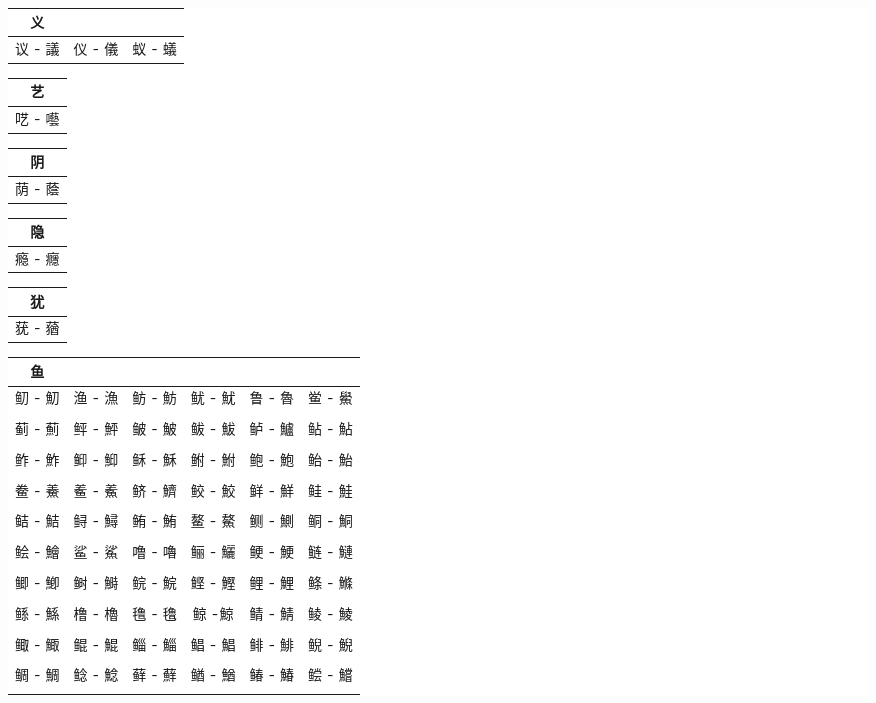 

|   义    |         |         |
| :-----: | :-----: | :-----: |
| 议 - 議 | 仪 - 儀 | 蚁 - 蟻 |



|   艺    |
| :-----: |
| 呓 - 囈 |



|   阴    |
| :-----: |
| 荫 - 蔭 |



|   隐    |
| :-----: |
| 瘾 - 癮 |



|   犹    |
| :-----: |
| 莸 - 蕕 |



|   鱼    |         |         |         |         |         |
| :-----: | :-----: | :-----: | :-----: | :-----: | :-----: |
| 鱽 - 魛 | 渔 - 漁 | 鲂 - 魴 | 鱿 - 魷 | 鲁 - 魯 | 鲎 - 鱟 |
|         |         |         |         |         |         |
| 蓟 - 薊 | 鲆 - 鮃 | 鲏 - 鮍 | 鲅 - 鮁 | 鲈 - 鱸 | 鲇 - 鮎 |
|         |         |         |         |         |         |
| 鲊 - 鮓 | 䲟 - 鮣 | 稣 - 穌 | 鲋 - 鮒 | 鲍 - 鮑 | 鲐 - 鮐 |
|         |         |         |         |         |         |
| 鲞 - 鯗 | 鲝 - 鮺 | 鲚 - 鱭 | 鲛 - 鮫 | 鲜 - 鮮 | 鲑 - 鮭 |
|         |         |         |         |         |         |
| 鲒 - 鮚 | 鲟 - 鱘 | 鲔 - 鮪 | 鳌 - 鰲 | 鲗 - 鰂 | 鲖 - 鮦 |
|         |         |         |         |         |         |
| 鲙 - 鱠 | 鲨 - 鯊 | 噜 - 嚕 | 鲡 - 鱺 | 鲠 - 鯁 | 鲢 - 鰱 |
|         |         |         |         |         |         |
| 鲫 - 鯽 | 鲥 - 鰣 | 鲩 - 鯇 | 鲣 - 鰹 | 鲤 - 鯉 | 鲦 - 鰷 |
|         |         |         |         |         |         |
| 鲧 - 鯀 | 橹 - 櫓 | 氇 - 氌 | 鲸 -鯨  |  鲭 - 鯖   | 鲮 - 鯪 |
|         |         |         |         |         |         |
|  鲰 - 鯫  |  鲲 - 鯤  |  鲻 - 鯔  |  鲳 - 鯧  |  鲱 - 鯡  |  鲵 - 鯢  |
|         |         |         |         |         |         |
|  鲷 - 鯛  |  鲶 - 鯰  |  藓 - 蘚  |  䲡 - 鰌  |  䲠 - 鰆  |  鲿 - 鱨  |
|         |         |         |         |         |         |